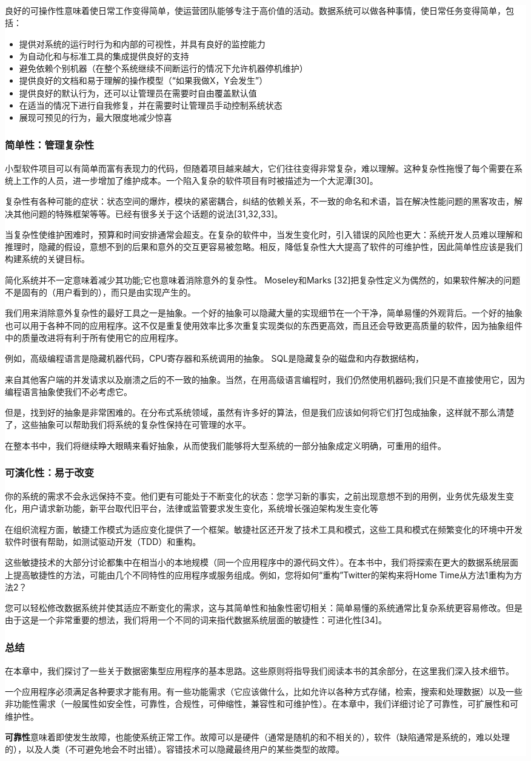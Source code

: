 良好的可操作性意味着使日常工作变得简单，使运营团队能够专注于高价值的活动。数据系统可以做各种事情，使日常任务变得简单，包括：

* 提供对系统的运行时行为和内部的可视性，并具有良好的监控能力
* 为自动化和与标准工具的集成提供良好的支持
* 避免依赖个别机器（在整个系统继续不间断运行的情况下允许机器停机维护）
* 提供良好的文档和易于理解的操作模型（“如果我做X，Y会发生”）
* 提供良好的默认行为，还可以让管理员在需要时自由覆盖默认值
* 在适当的情况下进行自我修复，并在需要时让管理员手动控制系统状态
* 展现可预见的行为，最大限度地减少惊喜



### 简单性：管理复杂性

小型软件项目可以有简单而富有表现力的代码，但随着项目越来越大，它们往往变得非常复杂，难以理解。这种复杂性拖慢了每个需要在系统上工作的人员，进一步增加了维护成本。一个陷入复杂的软件项目有时被描述为一个大泥潭[30]。

复杂性有各种可能的症状：状态空间的爆炸，模块的紧密耦合，纠结的依赖关系，不一致的命名和术语，旨在解决性能问题的黑客攻击，解决其他问题的特殊框架等等。已经有很多关于这个话题的说法[31,32,33]。

当复杂性使维护困难时，预算和时间安排通常会超支。在复杂的软件中，当发生变化时，引入错误的风险也更大：系统开发人员难以理解和推理时，隐藏的假设，意想不到的后果和意外的交互更容易被忽略。相反，降低复杂性大大提高了软件的可维护性，因此简单性应该是我们构建系统的关键目标。

简化系统并不一定意味着减少其功能;它也意味着消除意外的复杂性。 Moseley和Marks [32]把复杂性定义为偶然的，如果软件解决的问题不是固有的（用户看到的），而只是由实现产生的。

我们用来消除意外复杂性的最好工具之一是抽象。一个好的抽象可以隐藏大量的实现细节在一个干净，简单易懂的外观背后。一个好的抽象也可以用于各种不同的应用程序。这不仅是重复使用效率比多次重复实现类似的东西更高效，而且还会导致更高质量的软件，因为抽象组件中的质量改进将有利于所有使用它的应用程序。

例如，高级编程语言是隐藏机器代码，CPU寄存器和系统调用的抽象。 SQL是隐藏复杂的磁盘和内存数据结构，

来自其他客户端的并发请求以及崩溃之后的不一致的抽象。当然，在用高级语言编程时，我们仍然使用机器码;我们只是不直接使用它，因为编程语言抽象使我们不必考虑它。

但是，找到好的抽象是非常困难的。在分布式系统领域，虽然有许多好的算法，但是我们应该如何将它们打包成抽象，这样就不那么清楚了，这些抽象可以帮助我们将系统的复杂性保持在可管理的水平。

在整本书中，我们将继续睁大眼睛来看好抽象，从而使我们能够将大型系统的一部分抽象成定义明确，可重用的组件。



### 可演化性：易于改变

你的系统的需求不会永远保持不变。他们更有可能处于不断变化的状态：您学习新的事实，之前出现意想不到的用例，业务优先级发生变化，用户请求新功能，新平台取代旧平台，法律或监管要求发生变化，系统增长强迫架构发生变化等

在组织流程方面，敏捷工作模式为适应变化提供了一个框架。敏捷社区还开发了技术工具和模式，这些工具和模式在频繁变化的环境中开发软件时很有帮助，如测试驱动开发（TDD）和重构。

这些敏捷技术的大部分讨论都集中在相当小的本地规模（同一个应用程序中的源代码文件）。在本书中，我们将探索在更大的数据系统层面上提高敏捷性的方法，可能由几个不同特性的应用程序或服务组成。例如，您将如何“重构”Twitter的架构来将Home Time从方法1重构为方法2？

您可以轻松修改数据系统并使其适应不断变化的需求，这与其简单性和抽象性密切相关：简单易懂的系统通常比复杂系统更容易修改。但是由于这是一个非常重要的想法，我们将用一个不同的词来指代数据系统层面的敏捷性：可进化性[34]。

### 总结

在本章中，我们探讨了一些关于数据密集型应用程序的基本思路。这些原则将指导我们阅读本书的其余部分，在这里我们深入技术细节。

一个应用程序必须满足各种要求才能有用。有一些功能需求（它应该做什么，比如允许以各种方式存储，检索，搜索和处理数据）以及一些非功能性需求（一般属性如安全性，可靠性，合规性，可伸缩性，兼容性和可维护性）。在本章中，我们详细讨论了可靠性，可扩展性和可维护性。

**可靠性**意味着即使发生故障，也能使系统正常工作。故障可以是硬件（通常是随机的和不相关的），软件（缺陷通常是系统的，难以处理的），以及人类（不可避免地会不时出错）。容错技术可以隐藏最终用户的某些类型的故障。

